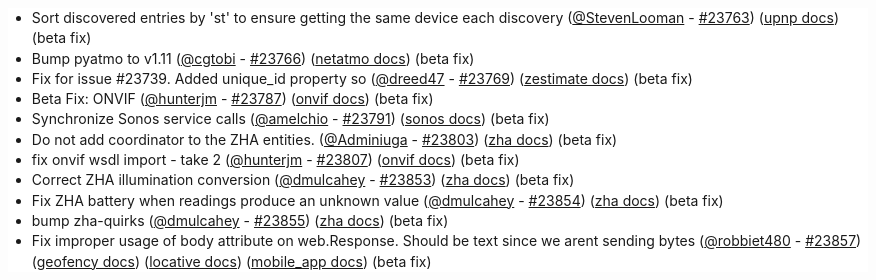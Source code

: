 - Sort discovered entries by 'st' to ensure getting the same device each discovery ([@StevenLooman] - [#23763]) ([upnp docs]) (beta fix)
- Bump pyatmo to v1.11 ([@cgtobi] - [#23766]) ([netatmo docs]) (beta fix)
- Fix for issue #23739. Added unique_id property so ([@dreed47] - [#23769]) ([zestimate docs]) (beta fix)
- Beta Fix: ONVIF ([@hunterjm] - [#23787]) ([onvif docs]) (beta fix)
- Synchronize Sonos service calls ([@amelchio] - [#23791]) ([sonos docs]) (beta fix)
- Do not add coordinator to the ZHA entities. ([@Adminiuga] - [#23803]) ([zha docs]) (beta fix)
- fix onvif wsdl import - take 2 ([@hunterjm] - [#23807]) ([onvif docs]) (beta fix)
- Correct ZHA illumination conversion ([@dmulcahey] - [#23853]) ([zha docs]) (beta fix)
- Fix ZHA battery when readings produce an unknown value ([@dmulcahey] - [#23854]) ([zha docs]) (beta fix)
- bump zha-quirks ([@dmulcahey] - [#23855]) ([zha docs]) (beta fix)
- Fix improper usage of body attribute on web.Response. Should be text since we arent sending bytes ([@robbiet480] - [#23857]) ([geofency docs]) ([locative docs]) ([mobile_app docs]) (beta fix)

[#20197]: https://github.com/home-assistant/home-assistant/pull/20197
[#21244]: https://github.com/home-assistant/home-assistant/pull/21244
[#21482]: https://github.com/home-assistant/home-assistant/pull/21482
[#21919]: https://github.com/home-assistant/home-assistant/pull/21919
[#21972]: https://github.com/home-assistant/home-assistant/pull/21972
[#22052]: https://github.com/home-assistant/home-assistant/pull/22052
[#22294]: https://github.com/home-assistant/home-assistant/pull/22294
[#22325]: https://github.com/home-assistant/home-assistant/pull/22325
[#22541]: https://github.com/home-assistant/home-assistant/pull/22541
[#22578]: https://github.com/home-assistant/home-assistant/pull/22578
[#22608]: https://github.com/home-assistant/home-assistant/pull/22608
[#22689]: https://github.com/home-assistant/home-assistant/pull/22689
[#22789]: https://github.com/home-assistant/home-assistant/pull/22789
[#22799]: https://github.com/home-assistant/home-assistant/pull/22799
[#22827]: https://github.com/home-assistant/home-assistant/pull/22827
[#22844]: https://github.com/home-assistant/home-assistant/pull/22844
[#22934]: https://github.com/home-assistant/home-assistant/pull/22934
[#22946]: https://github.com/home-assistant/home-assistant/pull/22946
[#22949]: https://github.com/home-assistant/home-assistant/pull/22949
[#22968]: https://github.com/home-assistant/home-assistant/pull/22968
[#22972]: https://github.com/home-assistant/home-assistant/pull/22972
[#22976]: https://github.com/home-assistant/home-assistant/pull/22976
[#22981]: https://github.com/home-assistant/home-assistant/pull/22981
[#22986]: https://github.com/home-assistant/home-assistant/pull/22986
[#22988]: https://github.com/home-assistant/home-assistant/pull/22988
[#23049]: https://github.com/home-assistant/home-assistant/pull/23049
[#23052]: https://github.com/home-assistant/home-assistant/pull/23052
[#23061]: https://github.com/home-assistant/home-assistant/pull/23061
[#23108]: https://github.com/home-assistant/home-assistant/pull/23108
[#23124]: https://github.com/home-assistant/home-assistant/pull/23124
[#23135]: https://github.com/home-assistant/home-assistant/pull/23135
[#23139]: https://github.com/home-assistant/home-assistant/pull/23139
[#23164]: https://github.com/home-assistant/home-assistant/pull/23164
[#23171]: https://github.com/home-assistant/home-assistant/pull/23171
[#23173]: https://github.com/home-assistant/home-assistant/pull/23173
[#23179]: https://github.com/home-assistant/home-assistant/pull/23179
[#23180]: https://github.com/home-assistant/home-assistant/pull/23180
[#23187]: https://github.com/home-assistant/home-assistant/pull/23187
[#23190]: https://github.com/home-assistant/home-assistant/pull/23190
[#23191]: https://github.com/home-assistant/home-assistant/pull/23191
[#23207]: https://github.com/home-assistant/home-assistant/pull/23207
[#23221]: https://github.com/home-assistant/home-assistant/pull/23221
[#23224]: https://github.com/home-assistant/home-assistant/pull/23224
[#23230]: https://github.com/home-assistant/home-assistant/pull/23230
[#23231]: https://github.com/home-assistant/home-assistant/pull/23231
[#23232]: https://github.com/home-assistant/home-assistant/pull/23232
[#23233]: https://github.com/home-assistant/home-assistant/pull/23233
[#23235]: https://github.com/home-assistant/home-assistant/pull/23235
[#23236]: https://github.com/home-assistant/home-assistant/pull/23236
[#23237]: https://github.com/home-assistant/home-assistant/pull/23237
[#23246]: https://github.com/home-assistant/home-assistant/pull/23246
[#23247]: https://github.com/home-assistant/home-assistant/pull/23247
[#23248]: https://github.com/home-assistant/home-assistant/pull/23248
[#23249]: https://github.com/home-assistant/home-assistant/pull/23249
[#23250]: https://github.com/home-assistant/home-assistant/pull/23250
[#23251]: https://github.com/home-assistant/home-assistant/pull/23251
[#23252]: https://github.com/home-assistant/home-assistant/pull/23252
[#23253]: https://github.com/home-assistant/home-assistant/pull/23253
[#23254]: https://github.com/home-assistant/home-assistant/pull/23254
[#23255]: https://github.com/home-assistant/home-assistant/pull/23255
[#23256]: https://github.com/home-assistant/home-assistant/pull/23256
[#23258]: https://github.com/home-assistant/home-assistant/pull/23258
[#23263]: https://github.com/home-assistant/home-assistant/pull/23263
[#23273]: https://github.com/home-assistant/home-assistant/pull/23273
[#23274]: https://github.com/home-assistant/home-assistant/pull/23274
[#23277]: https://github.com/home-assistant/home-assistant/pull/23277
[#23279]: https://github.com/home-assistant/home-assistant/pull/23279
[#23283]: https://github.com/home-assistant/home-assistant/pull/23283
[#23289]: https://github.com/home-assistant/home-assistant/pull/23289

[#23895]: https://github.com/home-assistant/home-assistant/pull/23895
[#23913]: https://github.com/home-assistant/home-assistant/pull/23913
[#23914]: https://github.com/home-assistant/home-assistant/pull/23914
[#23924]: https://github.com/home-assistant/home-assistant/pull/23924
[@balloob]: https://github.com/balloob
[@elupus]: https://github.com/elupus
[@karlkar]: https://github.com/karlkar
[@pvizeli]: https://github.com/pvizeli
[google_assistant docs]: /components/google_assistant/
[honeywell docs]: /components/honeywell/
[onvif docs]: /components/onvif/
[#23935]: https://github.com/home-assistant/home-assistant/pull/23935
[#23939]: https://github.com/home-assistant/home-assistant/pull/23939
[#23945]: https://github.com/home-assistant/home-assistant/pull/23945
[#23957]: https://github.com/home-assistant/home-assistant/pull/23957
[#23964]: https://github.com/home-assistant/home-assistant/pull/23964
[#23966]: https://github.com/home-assistant/home-assistant/pull/23966
[@Danielhiversen]: https://github.com/Danielhiversen
[@aerialls]: https://github.com/aerialls
[@cyrosy]: https://github.com/cyrosy
[@ludeeus]: https://github.com/ludeeus
[@pvizeli]: https://github.com/pvizeli
[alert docs]: /components/alert/
[broadlink docs]: /components/broadlink/
[discord docs]: /components/discord/
[traccar docs]: /components/traccar/
[#23296]: https://github.com/home-assistant/home-assistant/pull/23296
[#23311]: https://github.com/home-assistant/home-assistant/pull/23311
[#23314]: https://github.com/home-assistant/home-assistant/pull/23314
[#23315]: https://github.com/home-assistant/home-assistant/pull/23315
[#23320]: https://github.com/home-assistant/home-assistant/pull/23320
[#23321]: https://github.com/home-assistant/home-assistant/pull/23321
[#23323]: https://github.com/home-assistant/home-assistant/pull/23323
[#23325]: https://github.com/home-assistant/home-assistant/pull/23325
[#23327]: https://github.com/home-assistant/home-assistant/pull/23327
[#23330]: https://github.com/home-assistant/home-assistant/pull/23330
[#23336]: https://github.com/home-assistant/home-assistant/pull/23336
[#23337]: https://github.com/home-assistant/home-assistant/pull/23337
[#23339]: https://github.com/home-assistant/home-assistant/pull/23339
[#23341]: https://github.com/home-assistant/home-assistant/pull/23341
[#23342]: https://github.com/home-assistant/home-assistant/pull/23342
[#23343]: https://github.com/home-assistant/home-assistant/pull/23343
[#23344]: https://github.com/home-assistant/home-assistant/pull/23344
[#23345]: https://github.com/home-assistant/home-assistant/pull/23345
[#23352]: https://github.com/home-assistant/home-assistant/pull/23352
[#23355]: https://github.com/home-assistant/home-assistant/pull/23355
[#23359]: https://github.com/home-assistant/home-assistant/pull/23359
[#23363]: https://github.com/home-assistant/home-assistant/pull/23363
[#23373]: https://github.com/home-assistant/home-assistant/pull/23373
[#23377]: https://github.com/home-assistant/home-assistant/pull/23377
[#23381]: https://github.com/home-assistant/home-assistant/pull/23381
[#23384]: https://github.com/home-assistant/home-assistant/pull/23384
[#23385]: https://github.com/home-assistant/home-assistant/pull/23385
[#23391]: https://github.com/home-assistant/home-assistant/pull/23391
[#23397]: https://github.com/home-assistant/home-assistant/pull/23397
[#23398]: https://github.com/home-assistant/home-assistant/pull/23398
[#23401]: https://github.com/home-assistant/home-assistant/pull/23401
[#23403]: https://github.com/home-assistant/home-assistant/pull/23403
[#23409]: https://github.com/home-assistant/home-assistant/pull/23409
[#23410]: https://github.com/home-assistant/home-assistant/pull/23410
[#23420]: https://github.com/home-assistant/home-assistant/pull/23420
[#23421]: https://github.com/home-assistant/home-assistant/pull/23421
[#23433]: https://github.com/home-assistant/home-assistant/pull/23433
[#23436]: https://github.com/home-assistant/home-assistant/pull/23436
[#23446]: https://github.com/home-assistant/home-assistant/pull/23446
[#23451]: https://github.com/home-assistant/home-assistant/pull/23451
[#23454]: https://github.com/home-assistant/home-assistant/pull/23454
[#23462]: https://github.com/home-assistant/home-assistant/pull/23462
[#23464]: https://github.com/home-assistant/home-assistant/pull/23464
[#23467]: https://github.com/home-assistant/home-assistant/pull/23467
[#23468]: https://github.com/home-assistant/home-assistant/pull/23468
[#23469]: https://github.com/home-assistant/home-assistant/pull/23469
[#23471]: https://github.com/home-assistant/home-assistant/pull/23471
[#23472]: https://github.com/home-assistant/home-assistant/pull/23472
[#23473]: https://github.com/home-assistant/home-assistant/pull/23473
[#23479]: https://github.com/home-assistant/home-assistant/pull/23479
[#23481]: https://github.com/home-assistant/home-assistant/pull/23481
[#23482]: https://github.com/home-assistant/home-assistant/pull/23482
[#23484]: https://github.com/home-assistant/home-assistant/pull/23484
[#23489]: https://github.com/home-assistant/home-assistant/pull/23489
[#23491]: https://github.com/home-assistant/home-assistant/pull/23491
[#23492]: https://github.com/home-assistant/home-assistant/pull/23492
[#23493]: https://github.com/home-assistant/home-assistant/pull/23493
[#23498]: https://github.com/home-assistant/home-assistant/pull/23498
[#23500]: https://github.com/home-assistant/home-assistant/pull/23500
[#23507]: https://github.com/home-assistant/home-assistant/pull/23507
[#23508]: https://github.com/home-assistant/home-assistant/pull/23508
[#23513]: https://github.com/home-assistant/home-assistant/pull/23513
[#23520]: https://github.com/home-assistant/home-assistant/pull/23520
[#23522]: https://github.com/home-assistant/home-assistant/pull/23522
[#23523]: https://github.com/home-assistant/home-assistant/pull/23523
[#23524]: https://github.com/home-assistant/home-assistant/pull/23524
[#23531]: https://github.com/home-assistant/home-assistant/pull/23531
[#23532]: https://github.com/home-assistant/home-assistant/pull/23532
[#23534]: https://github.com/home-assistant/home-assistant/pull/23534
[#23536]: https://github.com/home-assistant/home-assistant/pull/23536
[#23544]: https://github.com/home-assistant/home-assistant/pull/23544
[#23560]: https://github.com/home-assistant/home-assistant/pull/23560
[#23562]: https://github.com/home-assistant/home-assistant/pull/23562
[#23563]: https://github.com/home-assistant/home-assistant/pull/23563
[#23565]: https://github.com/home-assistant/home-assistant/pull/23565
[#23568]: https://github.com/home-assistant/home-assistant/pull/23568
[#23572]: https://github.com/home-assistant/home-assistant/pull/23572
[#23575]: https://github.com/home-assistant/home-assistant/pull/23575
[#23578]: https://github.com/home-assistant/home-assistant/pull/23578
[#23579]: https://github.com/home-assistant/home-assistant/pull/23579
[#23580]: https://github.com/home-assistant/home-assistant/pull/23580
[#23583]: https://github.com/home-assistant/home-assistant/pull/23583
[#23584]: https://github.com/home-assistant/home-assistant/pull/23584
[#23585]: https://github.com/home-assistant/home-assistant/pull/23585
[#23586]: https://github.com/home-assistant/home-assistant/pull/23586
[#23587]: https://github.com/home-assistant/home-assistant/pull/23587
[#23588]: https://github.com/home-assistant/home-assistant/pull/23588
[#23589]: https://github.com/home-assistant/home-assistant/pull/23589
[#23592]: https://github.com/home-assistant/home-assistant/pull/23592
[#23593]: https://github.com/home-assistant/home-assistant/pull/23593
[#23596]: https://github.com/home-assistant/home-assistant/pull/23596
[#23598]: https://github.com/home-assistant/home-assistant/pull/23598
[#23599]: https://github.com/home-assistant/home-assistant/pull/23599
[#23603]: https://github.com/home-assistant/home-assistant/pull/23603
[#23608]: https://github.com/home-assistant/home-assistant/pull/23608
[#23609]: https://github.com/home-assistant/home-assistant/pull/23609
[#23611]: https://github.com/home-assistant/home-assistant/pull/23611
[#23617]: https://github.com/home-assistant/home-assistant/pull/23617
[#23618]: https://github.com/home-assistant/home-assistant/pull/23618
[#23621]: https://github.com/home-assistant/home-assistant/pull/23621
[#23622]: https://github.com/home-assistant/home-assistant/pull/23622
[#23623]: https://github.com/home-assistant/home-assistant/pull/23623
[#23624]: https://github.com/home-assistant/home-assistant/pull/23624
[#23625]: https://github.com/home-assistant/home-assistant/pull/23625
[#23635]: https://github.com/home-assistant/home-assistant/pull/23635
[#23641]: https://github.com/home-assistant/home-assistant/pull/23641
[#23643]: https://github.com/home-assistant/home-assistant/pull/23643
[#23649]: https://github.com/home-assistant/home-assistant/pull/23649
[#23651]: https://github.com/home-assistant/home-assistant/pull/23651
[#23661]: https://github.com/home-assistant/home-assistant/pull/23661
[#23663]: https://github.com/home-assistant/home-assistant/pull/23663
[#23666]: https://github.com/home-assistant/home-assistant/pull/23666
[#23667]: https://github.com/home-assistant/home-assistant/pull/23667
[#23670]: https://github.com/home-assistant/home-assistant/pull/23670
[#23671]: https://github.com/home-assistant/home-assistant/pull/23671
[#23672]: https://github.com/home-assistant/home-assistant/pull/23672
[#23673]: https://github.com/home-assistant/home-assistant/pull/23673
[#23674]: https://github.com/home-assistant/home-assistant/pull/23674
[#23675]: https://github.com/home-assistant/home-assistant/pull/23675
[#23676]: https://github.com/home-assistant/home-assistant/pull/23676
[#23677]: https://github.com/home-assistant/home-assistant/pull/23677
[#23678]: https://github.com/home-assistant/home-assistant/pull/23678
[#23679]: https://github.com/home-assistant/home-assistant/pull/23679
[#23680]: https://github.com/home-assistant/home-assistant/pull/23680
[#23685]: https://github.com/home-assistant/home-assistant/pull/23685
[#23694]: https://github.com/home-assistant/home-assistant/pull/23694
[#23695]: https://github.com/home-assistant/home-assistant/pull/23695
[#23697]: https://github.com/home-assistant/home-assistant/pull/23697
[#23700]: https://github.com/home-assistant/home-assistant/pull/23700
[#23701]: https://github.com/home-assistant/home-assistant/pull/23701
[#23705]: https://github.com/home-assistant/home-assistant/pull/23705
[#23711]: https://github.com/home-assistant/home-assistant/pull/23711
[#23712]: https://github.com/home-assistant/home-assistant/pull/23712
[#23713]: https://github.com/home-assistant/home-assistant/pull/23713
[#23714]: https://github.com/home-assistant/home-assistant/pull/23714
[#23716]: https://github.com/home-assistant/home-assistant/pull/23716
[#23724]: https://github.com/home-assistant/home-assistant/pull/23724
[#23729]: https://github.com/home-assistant/home-assistant/pull/23729
[#23732]: https://github.com/home-assistant/home-assistant/pull/23732
[#23733]: https://github.com/home-assistant/home-assistant/pull/23733
[#23736]: https://github.com/home-assistant/home-assistant/pull/23736
[#23740]: https://github.com/home-assistant/home-assistant/pull/23740
[#23743]: https://github.com/home-assistant/home-assistant/pull/23743
[#23746]: https://github.com/home-assistant/home-assistant/pull/23746
[#23751]: https://github.com/home-assistant/home-assistant/pull/23751
[#23753]: https://github.com/home-assistant/home-assistant/pull/23753
[#23763]: https://github.com/home-assistant/home-assistant/pull/23763
[#23766]: https://github.com/home-assistant/home-assistant/pull/23766
[#23769]: https://github.com/home-assistant/home-assistant/pull/23769
[#23787]: https://github.com/home-assistant/home-assistant/pull/23787
[#23791]: https://github.com/home-assistant/home-assistant/pull/23791
[#23803]: https://github.com/home-assistant/home-assistant/pull/23803
[#23807]: https://github.com/home-assistant/home-assistant/pull/23807
[#23853]: https://github.com/home-assistant/home-assistant/pull/23853
[#23854]: https://github.com/home-assistant/home-assistant/pull/23854
[#23855]: https://github.com/home-assistant/home-assistant/pull/23855
[#23857]: https://github.com/home-assistant/home-assistant/pull/23857
[@4lloyd]: https://github.com/4lloyd
[@Adminiuga]: https://github.com/Adminiuga
[@BKPepe]: https://github.com/BKPepe
[@Chris-V]: https://github.com/Chris-V
[@Danielhiversen]: https://github.com/Danielhiversen
[@GeertvanHorrik]: https://github.com/GeertvanHorrik
[@GoNzCiD]: https://github.com/GoNzCiD
[@Jc2k]: https://github.com/Jc2k
[@JonasPed]: https://github.com/JonasPed
[@Julius2342]: https://github.com/Julius2342
[@Kane610]: https://github.com/Kane610
[@MartinHjelmare]: https://github.com/MartinHjelmare
[@SNoof85]: https://github.com/SNoof85
[@StevenLooman]: https://github.com/StevenLooman
[@SukramJ]: https://github.com/SukramJ
[@Swamp-Ig]: https://github.com/Swamp-Ig
[@ThaStealth]: https://github.com/ThaStealth
[@TheLastProject]: https://github.com/TheLastProject
[@TomerFi]: https://github.com/TomerFi
[@UgaitzEtxebarria]: https://github.com/UgaitzEtxebarria
[@ViViDboarder]: https://github.com/ViViDboarder
[@adrum]: https://github.com/adrum
[@alengwenus]: https://github.com/alengwenus
[@amelchio]: https://github.com/amelchio
[@andrewsayre]: https://github.com/andrewsayre
[@anrudolph]: https://github.com/anrudolph
[@arsaboo]: https://github.com/arsaboo
[@atomic7777]: https://github.com/atomic7777
[@bachya]: https://github.com/bachya
[@balloob]: https://github.com/balloob
[@bdurrer]: https://github.com/bdurrer
[@bieniu]: https://github.com/bieniu
[@brange]: https://github.com/brange
[@bwarden]: https://github.com/bwarden
[@carstenschroeder]: https://github.com/carstenschroeder
[@cdce8p]: https://github.com/cdce8p
[@cgtobi]: https://github.com/cgtobi
[@chmielowiec]: https://github.com/chmielowiec
[@cyrosy]: https://github.com/cyrosy
[@dmulcahey]: https://github.com/dmulcahey
[@dreed47]: https://github.com/dreed47
[@droopanu]: https://github.com/droopanu
[@elupus]: https://github.com/elupus
[@emontnemery]: https://github.com/emontnemery
[@etheralm]: https://github.com/etheralm
[@evanjd]: https://github.com/evanjd
[@fabaff]: https://github.com/fabaff
[@flowolf]: https://github.com/flowolf
[@fredrike]: https://github.com/fredrike
[@hunterjm]: https://github.com/hunterjm
[@itn3rd77]: https://github.com/itn3rd77
[@ktnrg45]: https://github.com/ktnrg45
[@ludeeus]: https://github.com/ludeeus
[@maddenp]: https://github.com/maddenp
[@max-te]: https://github.com/max-te
[@mcc05]: https://github.com/mcc05
[@mikeage]: https://github.com/mikeage
[@mitchellrj]: https://github.com/mitchellrj
[@nielstron]: https://github.com/nielstron
[@panosmz]: https://github.com/panosmz
[@pascallj]: https://github.com/pascallj
[@phdelodder]: https://github.com/phdelodder
[@pnbruckner]: https://github.com/pnbruckner
[@pszafer]: https://github.com/pszafer
[@pvizeli]: https://github.com/pvizeli
[@raman325]: https://github.com/raman325
[@robbiet480]: https://github.com/robbiet480
[@robmarkcole]: https://github.com/robmarkcole
[@rohankapoorcom]: https://github.com/rohankapoorcom
[@rolfberkenbosch]: https://github.com/rolfberkenbosch
[@scop]: https://github.com/scop
[@sowelie]: https://github.com/sowelie
[@teliov]: https://github.com/teliov
[@tsvi]: https://github.com/tsvi
[@unixko]: https://github.com/unixko
[@vigonotion]: https://github.com/vigonotion
[@w1ll1am23]: https://github.com/w1ll1am23
[@zanglang]: https://github.com/zanglang
[@zewelor]: https://github.com/zewelor
[@zxdavb]: https://github.com/zxdavb
[ads docs]: /components/ads/
[alexa docs]: /components/alexa/
[ambiclimate docs]: /components/ambiclimate/
[amcrest docs]: /components/amcrest/
[automation docs]: /components/automation/
[bizkaibus docs]: /components/bizkaibus/
[bluesound docs]: /components/bluesound/
[bom docs]: /components/bom/
[caldav docs]: /components/caldav/
[cast docs]: /components/cast/
[counter docs]: /components/counter/
[daikin docs]: /components/daikin/
[danfoss_air docs]: /components/danfoss_air/
[deconz docs]: /components/deconz/
[discord docs]: /components/discord/
[discovery docs]: /components/discovery/
[dnsip docs]: /components/dnsip/
[dyson docs]: /components/dyson/
[econet docs]: /components/econet/
[enocean docs]: /components/enocean/
[epsonworkforce docs]: /components/epsonworkforce/
[essent docs]: /components/essent/
[evohome docs]: /components/evohome/
[frontend docs]: /components/frontend/
[geniushub docs]: /components/geniushub/
[geofency docs]: /components/geofency/
[glances docs]: /components/glances/
[google docs]: /components/google/
[google_assistant docs]: /components/google_assistant/
[greeneye_monitor docs]: /components/greeneye_monitor/
[hangouts docs]: /components/hangouts/
[heos docs]: /components/heos/
[homekit docs]: /components/homekit/
[homekit_controller docs]: /components/homekit_controller/
[homematic docs]: /components/homematic/
[homematicip_cloud docs]: /components/homematicip_cloud/
[honeywell docs]: /components/honeywell/
[html5 docs]: /components/html5/
[huawei_lte docs]: /components/huawei_lte/
[hue docs]: /components/hue/
[ihc docs]: /components/ihc/
[incomfort docs]: /components/incomfort/
[influxdb docs]: /components/influxdb/
[input_datetime docs]: /components/input_datetime/
[iqvia docs]: /components/iqvia/
[lcn docs]: /components/lcn/
[lifx docs]: /components/lifx/
[liveboxplaytv docs]: /components/liveboxplaytv/
[local_file docs]: /components/local_file/
[locative docs]: /components/locative/
[logi_circle docs]: /components/logi_circle/
[mastodon docs]: /components/mastodon/
[media_extractor docs]: /components/media_extractor/
[media_player docs]: /components/media_player/
[meteoalarm docs]: /components/meteoalarm/
[mobile_app docs]: /components/mobile_app/
[mqtt docs]: /components/mqtt/
[mysensors docs]: /components/mysensors/
[namecheapdns docs]: /components/namecheapdns/
[netatmo docs]: /components/netatmo/
[netatmo_public docs]: /components/netatmo_public/
[netgear_lte docs]: /components/netgear_lte/
[nextbus docs]: /components/nextbus/
[nmap_tracker docs]: /components/nmap_tracker/
[notify docs]: /components/notify/
[oasa_telematics docs]: /components/oasa_telematics/
[ohmconnect docs]: /components/ohmconnect/
[onboarding docs]: /components/onboarding/
[onvif docs]: /components/onvif/
[opencv docs]: /components/opencv/
[openuv docs]: /components/openuv/
[opple docs]: /components/opple/
[orangepi_gpio docs]: /components/orangepi_gpio/
[otp docs]: /components/otp/
[panasonic_bluray docs]: /components/panasonic_bluray/
[philips_js docs]: /components/philips_js/
[plex docs]: /components/plex/
[pollen docs]: /components/pollen/
[ps4 docs]: /components/ps4/
[ptvsd docs]: /components/ptvsd/
[rainmachine docs]: /components/rainmachine/
[recorder docs]: /components/recorder/
[rest docs]: /components/rest/
[sendgrid docs]: /components/sendgrid/
[serial_pm docs]: /components/serial_pm/
[sesame docs]: /components/sesame/
[seventeentrack docs]: /components/seventeentrack/
[shodan docs]: /components/shodan/
[simplisafe docs]: /components/simplisafe/
[slack docs]: /components/slack/
[snmp docs]: /components/snmp/
[sonos docs]: /components/sonos/
[spotcrime docs]: /components/spotcrime/
[sql docs]: /components/sql/
[startca docs]: /components/startca/
[stream docs]: /components/stream/
[sun docs]: /components/sun/
[switchbot docs]: /components/switchbot/
[switcher_kis docs]: /components/switcher_kis/
[syncthru docs]: /components/syncthru/
[systemmonitor docs]: /components/systemmonitor/
[tapsaff docs]: /components/tapsaff/
[ted5000 docs]: /components/ted5000/
[telegram_bot docs]: /components/telegram_bot/
[tellduslive docs]: /components/tellduslive/
[tensorflow docs]: /components/tensorflow/
[thethingsnetwork docs]: /components/thethingsnetwork/
[tplink_lte docs]: /components/tplink_lte/
[traccar docs]: /components/traccar/
[trend docs]: /components/trend/
[ubee docs]: /components/ubee/
[upc_connect docs]: /components/upc_connect/
[upnp docs]: /components/upnp/
[velux docs]: /components/velux/
[vesync docs]: /components/vesync/
[vizio docs]: /components/vizio/
[websocket_api docs]: /components/websocket_api/
[xiaomi_aqara docs]: /components/xiaomi_aqara/
[xmpp docs]: /components/xmpp/
[yeelight docs]: /components/yeelight/
[yr docs]: /components/yr/
[zeroconf docs]: /components/zeroconf/
[zestimate docs]: /components/zestimate/
[zha docs]: /components/zha/
[zwave docs]: /components/zwave/